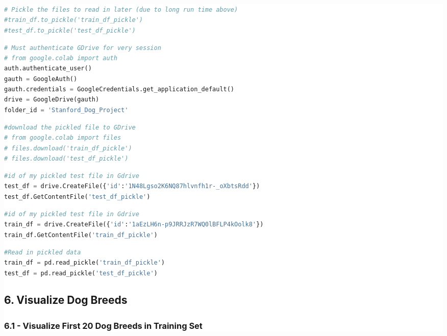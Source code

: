 

```python
# Pickle the files to read in later (due to long run time above)
#train_df.to_pickle('train_df_pickle')
#test_df.to_pickle('test_df_pickle')
```




```python
# Must authenticate GDrive for very session
# from google.colab import auth
auth.authenticate_user()
gauth = GoogleAuth()
gauth.credentials = GoogleCredentials.get_application_default()
drive = GoogleDrive(gauth)  
folder_id = 'Stanford_Dog_Project'
```




```python
#download the pickled file to GDrive
# from google.colab import files
# files.download('train_df_pickle')
# files.download('test_df_pickle')
```




```python
#id of my pickled test file in Gdrive
test_df = drive.CreateFile({'id':'1N48Lgso2K6NQ87hlvnfh1r-_oXbtsRdd'})
test_df.GetContentFile('test_df_pickle')
```




```python
#id of my pickled test file in Gdrive
train_df = drive.CreateFile({'id':'1aEzLH6n-p9JRRJzR7WQ0lBFLP4kOolk8'})
train_df.GetContentFile('train_df_pickle')
```




```python
#Read in pickled data
train_df = pd.read_pickle('train_df_pickle')
test_df = pd.read_pickle('test_df_pickle')
```


## 6. Visualize Dog Breeds


### 6.1 - Visualize First 20 Dog Breeds in Training Set
